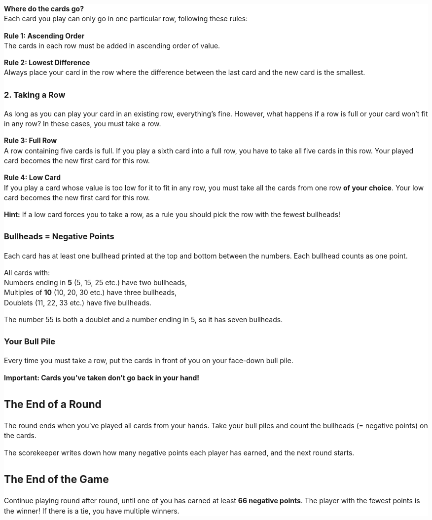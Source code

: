 **Where do the cards go?**  
Each card you play can only go in one particular row, following these rules:

**Rule 1: Ascending Order**  
The cards in each row must be added in ascending order of value.

**Rule 2: Lowest Difference**  
Always place your card in the row where the difference between the last card and the new card is the smallest.

### 2. Taking a Row

As long as you can play your card in an existing row, everything’s fine. However, what happens if a row is full or your card won’t fit in any row? In these cases, you must take a row.

**Rule 3: Full Row**  
A row containing five cards is full. If you play a sixth card into a full row, you have to take all five cards in this row. Your played card becomes the new first card for this row.

**Rule 4: Low Card**  
If you play a card whose value is too low for it to fit in any row, you must take all the cards from one row **of your choice**. Your low card becomes the new first card for this row.

**Hint:** If a low card forces you to take a row, as a rule you should pick the row with the fewest bullheads!

### Bullheads = Negative Points

Each card has at least one bullhead printed at the top and bottom between the numbers. Each bullhead counts as one point.

All cards with:  
Numbers ending in **5** (5, 15, 25 etc.) have two bullheads,  
Multiples of **10** (10, 20, 30 etc.) have three bullheads,  
Doublets (11, 22, 33 etc.) have five bullheads.  

The number 55 is both a doublet and a number ending in 5, so it has seven bullheads.

### Your Bull Pile

Every time you must take a row, put the cards in front of you on your face-down bull pile.

**Important: Cards you’ve taken don’t go back in your hand!**

## The End of a Round

The round ends when you’ve played all cards from your hands. Take your bull piles and count the bullheads (= negative points) on the cards.

The scorekeeper writes down how many negative points each player has earned, and the next round starts.

## The End of the Game

Continue playing round after round, until one of you has earned at least **66 negative points**. The player with the fewest points is the winner! If there is a tie, you have multiple winners.
